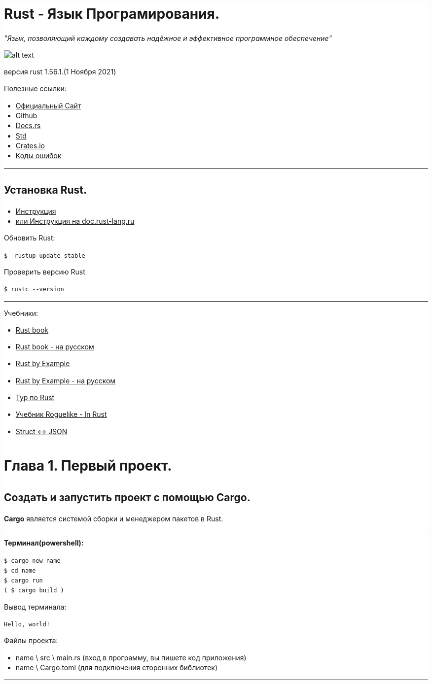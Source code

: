 # Rust - Язык Програмирования.
*"Язык, позволяющий каждому создавать надёжное и эффективное программное обеспечение"*

![alt text](https://www.rust-lang.org/static/images/rust-logo-blk.svg)

версия rust 1.56.1.(1 Ноября 2021)

Полезные ссылки:
- [Официальный Сайт](https://www.rust-lang.org/ru/)
- [Github](https://github.com/rust-lang/rust) 
- [Docs.rs](https://docs.rs/) 
- [Std](https://doc.rust-lang.org/std/) 
- [Crates.io](https://crates.io/)
- [Коды ошибок](https://doc.rust-lang.org/error-index.html)
---
## Установка Rust.
- [Инструкция](https://www.rust-lang.org/ru/tools/install)
- [или Инструкция на doc.rust-lang.ru](https://doc.rust-lang.ru/book/ch01-01-installation.html)

Oбновить Rust:
 ```
 $  rustup update stable
 ```
Проверить версию Rust
 ```
 $ rustc --version
 ```
---
Учебники:

- [Rust book](https://doc.rust-lang.org/book/)
- [Rust book - на русском](https://doc.rust-lang.ru/book/)
- [Rust by Example](https://doc.rust-lang.org/stable/rust-by-example/)
- [Rust by Example - на русском](https://doc.rust-lang.ru/stable/rust-by-example/)

- [Тур по Rust](https://tourofrust.com/00_ru.html)
- [Учебник Roguelike - In Rust ](https://bfnightly.bracketproductions.com/chapter_0.html)
- [Struct ↔ JSON](https://riptutorial.com/rust/example/3782/struct---json)

# Глава 1. Первый проект.
## Создать и запустить проект с помощью Cargo.
__Cargo__ является системой сборки и менеджером пакетов в Rust.
***
__Терминал(powershell):__
```
$ cargo new name
$ cd name
$ cargo run
( $ cargo build ) 
```
Вывод терминала:
```  
Hello, world!
```
Файлы проекта:
 - name \ src \ main.rs (вход в программу, вы пишете код приложения)
 - name \ Cargo.toml (для подключения сторонних библиотек)
***
